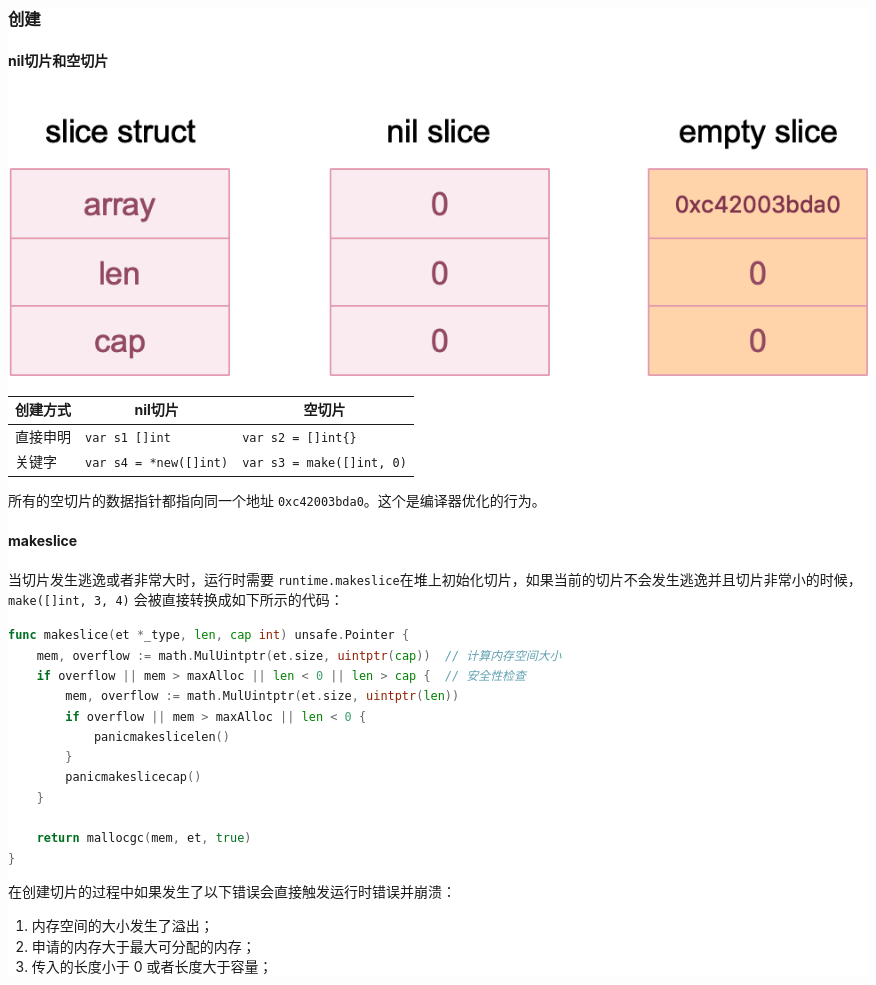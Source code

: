 ### 创建

#### nil切片和空切片

![nil和empty切片](https://github.com/com-wushuang/goBasic/blob/main/image/nil_slice.png)

| 创建方式 | nil切片                | 空切片                    |
| -------- | ---------------------- | ------------------------- |
| 直接申明 | `var s1 []int`         | `var s2 = []int{}`        |
| 关键字   | `var s4 = *new([]int)` | `var s3 = make([]int, 0)` |

所有的空切片的数据指针都指向同一个地址 `0xc42003bda0`。这个是编译器优化的行为。

#### makeslice

当切片发生逃逸或者非常大时，运行时需要 `runtime.makeslice`在堆上初始化切片，如果当前的切片不会发生逃逸并且切片非常小的时候，`make([]int, 3, 4)` 会被直接转换成如下所示的代码：

```go
func makeslice(et *_type, len, cap int) unsafe.Pointer {
	mem, overflow := math.MulUintptr(et.size, uintptr(cap))  // 计算内存空间大小
	if overflow || mem > maxAlloc || len < 0 || len > cap {  // 安全性检查
		mem, overflow := math.MulUintptr(et.size, uintptr(len))
		if overflow || mem > maxAlloc || len < 0 {
			panicmakeslicelen()
		}
		panicmakeslicecap()
	}

	return mallocgc(mem, et, true)
}
```

在创建切片的过程中如果发生了以下错误会直接触发运行时错误并崩溃：

1. 内存空间的大小发生了溢出；
2. 申请的内存大于最大可分配的内存；
3. 传入的长度小于 0 或者长度大于容量；
